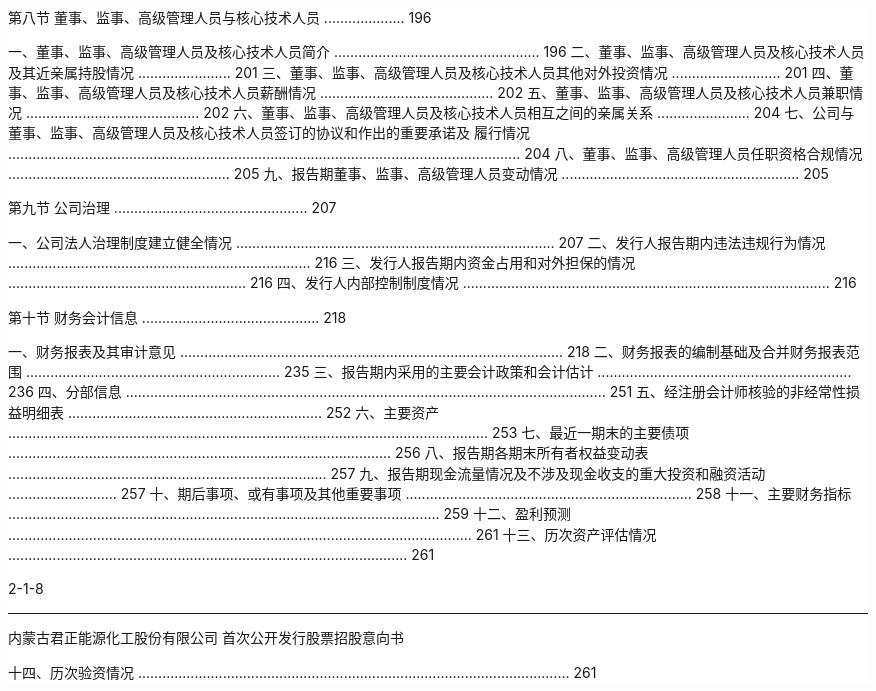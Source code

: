 第八节 董事、监事、高级管理人员与核心技术人员 .................... 196

一、董事、监事、高级管理人员及核心技术人员简介 ................................................... 196
二、董事、监事、高级管理人员及核心技术人员及其近亲属持股情况 ....................... 201
三、董事、监事、高级管理人员及核心技术人员其他对外投资情况 ........................... 201
四、董事、监事、高级管理人员及核心技术人员薪酬情况 ........................................... 202
五、董事、监事、高级管理人员及核心技术人员兼职情况 ........................................... 202
六、董事、监事、高级管理人员及核心技术人员相互之间的亲属关系 ....................... 204
七、公司与董事、监事、高级管理人员及核心技术人员签订的协议和作出的重要承诺及
履行情况 ............................................................................................................................... 204
八、董事、监事、高级管理人员任职资格合规情况 ....................................................... 205
九、报告期董事、监事、高级管理人员变动情况 ........................................................... 205

第九节 公司治理 ................................................ 207

一、公司法人治理制度建立健全情况 ............................................................................... 207
二、发行人报告期内违法违规行为情况 ........................................................................... 216
三、发行人报告期内资金占用和对外担保的情况 ........................................................... 216
四、发行人内部控制制度情况 ........................................................................................... 216

第十节 财务会计信息 ............................................ 218

一、财务报表及其审计意见 ............................................................................................... 218
二、财务报表的编制基础及合并财务报表范围 ............................................................... 235
三、报告期内采用的主要会计政策和会计估计 ............................................................... 236
四、分部信息 ....................................................................................................................... 251
五、经注册会计师核验的非经常性损益明细表 ............................................................... 252
六、主要资产 ....................................................................................................................... 253
七、最近一期末的主要债项 ............................................................................................... 256
八、报告期各期末所有者权益变动表 ............................................................................... 257
九、报告期现金流量情况及不涉及现金收支的重大投资和融资活动 ........................... 257
十、期后事项、或有事项及其他重要事项 ....................................................................... 258
十一、主要财务指标 ........................................................................................................... 259
十二、盈利预测 ................................................................................................................... 261
十三、历次资产评估情况 ................................................................................................... 261

2-1-8


-----

内蒙古君正能源化工股份有限公司 首次公开发行股票招股意向书

十四、历次验资情况 ........................................................................................................... 261

